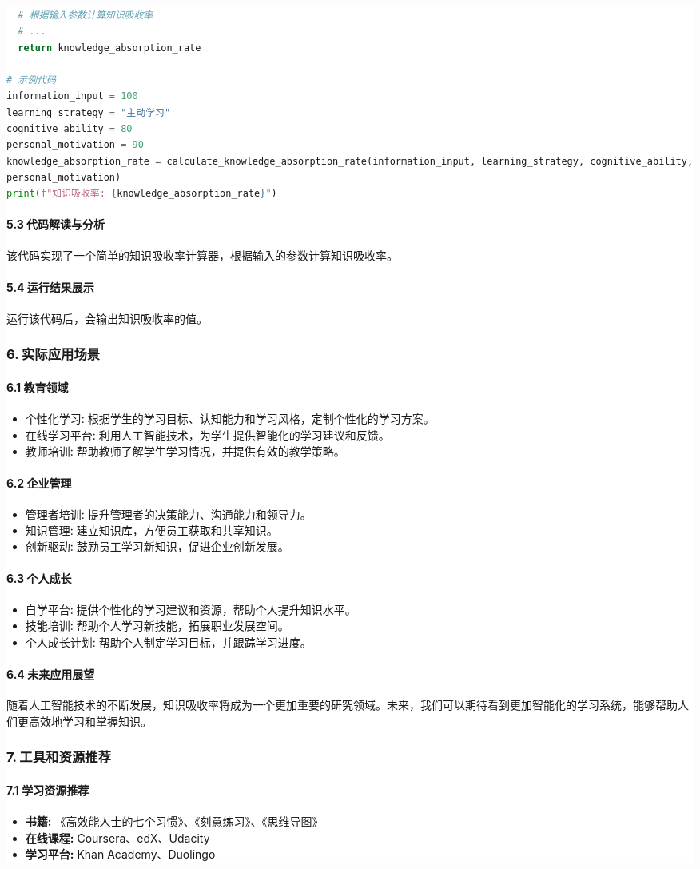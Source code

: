 ```python
  # 根据输入参数计算知识吸收率
  # ...
  return knowledge_absorption_rate

# 示例代码
information_input = 100
learning_strategy = "主动学习"
cognitive_ability = 80
personal_motivation = 90
knowledge_absorption_rate = calculate_knowledge_absorption_rate(information_input, learning_strategy, cognitive_ability, personal_motivation)
print(f"知识吸收率: {knowledge_absorption_rate}")
```

#### 5.3 代码解读与分析

该代码实现了一个简单的知识吸收率计算器，根据输入的参数计算知识吸收率。

#### 5.4 运行结果展示

运行该代码后，会输出知识吸收率的值。

### 6. 实际应用场景

#### 6.1 教育领域

* 个性化学习: 根据学生的学习目标、认知能力和学习风格，定制个性化的学习方案。
* 在线学习平台: 利用人工智能技术，为学生提供智能化的学习建议和反馈。
* 教师培训: 帮助教师了解学生学习情况，并提供有效的教学策略。

#### 6.2 企业管理

* 管理者培训: 提升管理者的决策能力、沟通能力和领导力。
* 知识管理: 建立知识库，方便员工获取和共享知识。
* 创新驱动: 鼓励员工学习新知识，促进企业创新发展。

#### 6.3 个人成长

* 自学平台: 提供个性化的学习建议和资源，帮助个人提升知识水平。
* 技能培训: 帮助个人学习新技能，拓展职业发展空间。
* 个人成长计划: 帮助个人制定学习目标，并跟踪学习进度。

#### 6.4 未来应用展望

随着人工智能技术的不断发展，知识吸收率将成为一个更加重要的研究领域。未来，我们可以期待看到更加智能化的学习系统，能够帮助人们更高效地学习和掌握知识。

### 7. 工具和资源推荐

#### 7.1 学习资源推荐

* **书籍:** 《高效能人士的七个习惯》、《刻意练习》、《思维导图》
* **在线课程:** Coursera、edX、Udacity
* **学习平台:** Khan Academy、Duolingo
